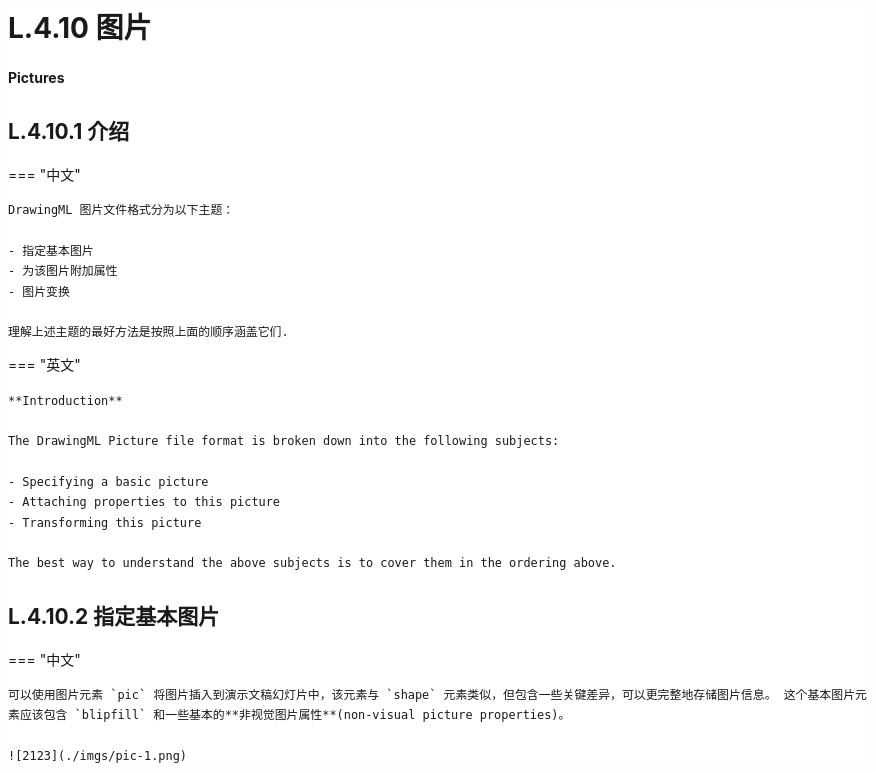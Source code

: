 
# L.4.10 图片

**Pictures**

## L.4.10.1 介绍

=== "中文"

    DrawingML 图片文件格式分为以下主题：

    - 指定基本图片
    - 为该图片附加属性
    - 图片变换
    
    理解上述主题的最好方法是按照上面的顺序涵盖它们. 

=== "英文"

    **Introduction**

    The DrawingML Picture file format is broken down into the following subjects:

    - Specifying a basic picture
    - Attaching properties to this picture
    - Transforming this picture
    
    The best way to understand the above subjects is to cover them in the ordering above. 

## L.4.10.2 指定基本图片

=== "中文"

    可以使用图片元素 `pic` 将图片插入到演示文稿幻灯片中，该元素与 `shape` 元素类似，但包含一些关键差异，可以更完整地存储图片信息。 这个基本图片元素应该包含 `blipfill` 和一些基本的**非视觉图片属性**(non-visual picture properties)。

    ![2123](./imgs/pic-1.png)
    